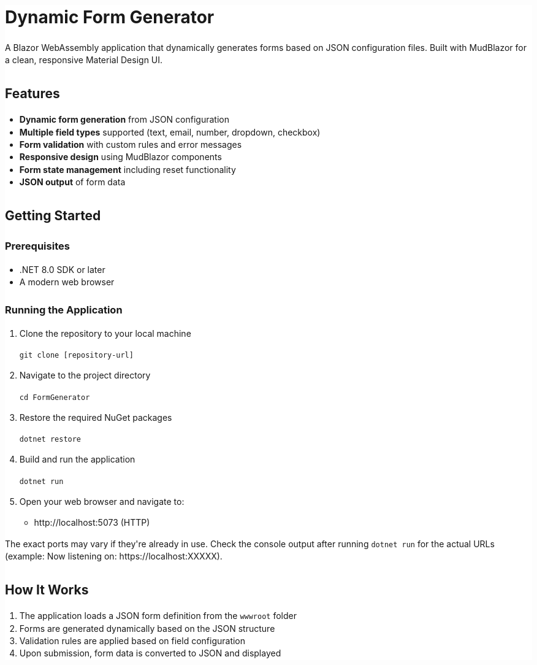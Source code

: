 ﻿# Dynamic Form Generator

A Blazor WebAssembly application that dynamically generates forms based on JSON configuration files. Built with MudBlazor for a clean, responsive Material Design UI.

## Features

- **Dynamic form generation** from JSON configuration
- **Multiple field types** supported (text, email, number, dropdown, checkbox)
- **Form validation** with custom rules and error messages
- **Responsive design** using MudBlazor components
- **Form state management** including reset functionality
- **JSON output** of form data

## Getting Started

### Prerequisites

- .NET 8.0 SDK or later
- A modern web browser

### Running the Application

1. Clone the repository to your local machine
   ```
   git clone [repository-url]
   ```

2. Navigate to the project directory
   ```
   cd FormGenerator
   ```

3. Restore the required NuGet packages
   ```
   dotnet restore
   ```

4. Build and run the application
   ```
   dotnet run
   ```

5. Open your web browser and navigate to:
   - http://localhost:5073 (HTTP)

The exact ports may vary if they're already in use. Check the console output after running `dotnet run` for the actual URLs (example: Now listening on: https://localhost:XXXXX).

## How It Works

1. The application loads a JSON form definition from the `wwwroot` folder
2. Forms are generated dynamically based on the JSON structure
3. Validation rules are applied based on field configuration
4. Upon submission, form data is converted to JSON and displayed
